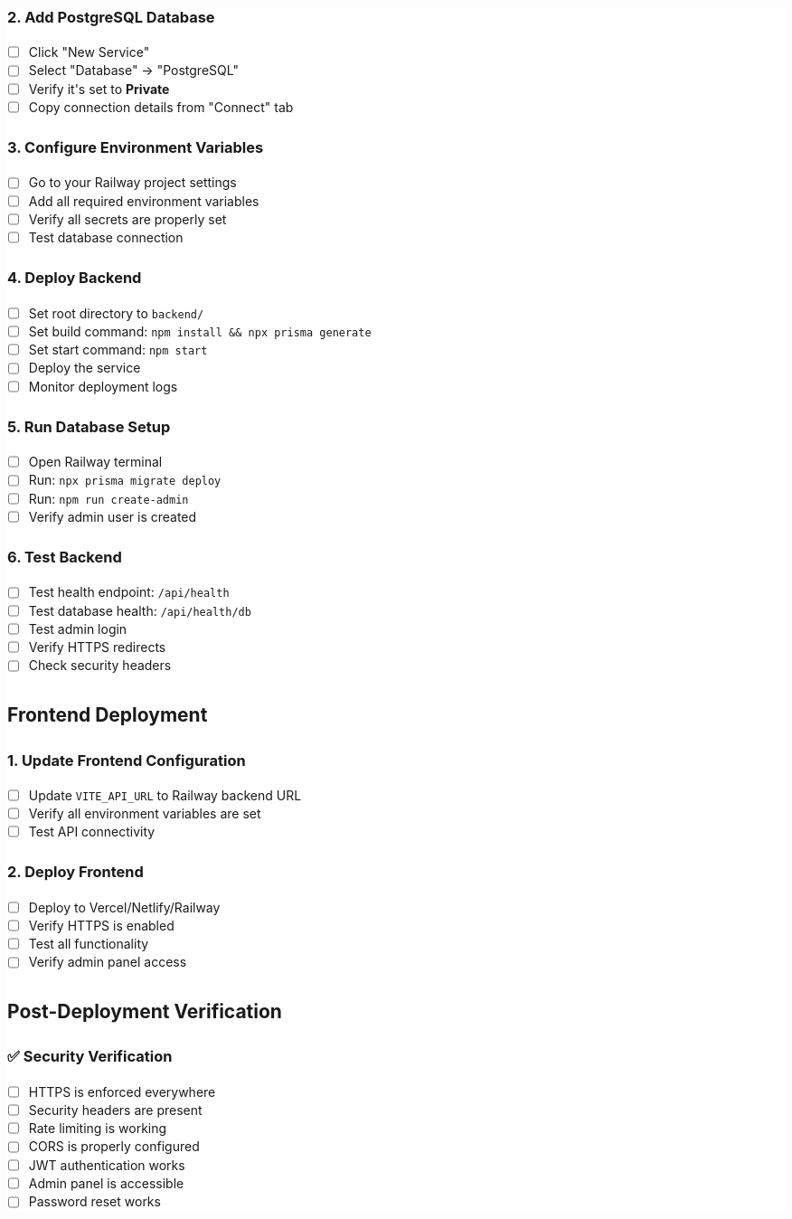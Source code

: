 ### 2. Add PostgreSQL Database
- [ ] Click "New Service"
- [ ] Select "Database" → "PostgreSQL"
- [ ] Verify it's set to **Private**
- [ ] Copy connection details from "Connect" tab

### 3. Configure Environment Variables
- [ ] Go to your Railway project settings
- [ ] Add all required environment variables
- [ ] Verify all secrets are properly set
- [ ] Test database connection

### 4. Deploy Backend
- [ ] Set root directory to `backend/`
- [ ] Set build command: `npm install && npx prisma generate`
- [ ] Set start command: `npm start`
- [ ] Deploy the service
- [ ] Monitor deployment logs

### 5. Run Database Setup
- [ ] Open Railway terminal
- [ ] Run: `npx prisma migrate deploy`
- [ ] Run: `npm run create-admin`
- [ ] Verify admin user is created

### 6. Test Backend
- [ ] Test health endpoint: `/api/health`
- [ ] Test database health: `/api/health/db`
- [ ] Test admin login
- [ ] Verify HTTPS redirects
- [ ] Check security headers

## Frontend Deployment

### 1. Update Frontend Configuration
- [ ] Update `VITE_API_URL` to Railway backend URL
- [ ] Verify all environment variables are set
- [ ] Test API connectivity

### 2. Deploy Frontend
- [ ] Deploy to Vercel/Netlify/Railway
- [ ] Verify HTTPS is enabled
- [ ] Test all functionality
- [ ] Verify admin panel access

## Post-Deployment Verification

### ✅ Security Verification
- [ ] HTTPS is enforced everywhere
- [ ] Security headers are present
- [ ] Rate limiting is working
- [ ] CORS is properly configured
- [ ] JWT authentication works
- [ ] Admin panel is accessible
- [ ] Password reset works
